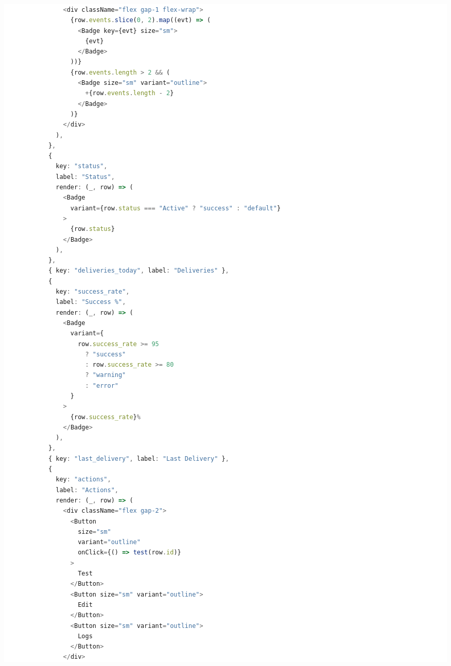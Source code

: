 ```typescript
                <div className="flex gap-1 flex-wrap">
                  {row.events.slice(0, 2).map((evt) => (
                    <Badge key={evt} size="sm">
                      {evt}
                    </Badge>
                  ))}
                  {row.events.length > 2 && (
                    <Badge size="sm" variant="outline">
                      +{row.events.length - 2}
                    </Badge>
                  )}
                </div>
              ),
            },
            {
              key: "status",
              label: "Status",
              render: (_, row) => (
                <Badge
                  variant={row.status === "Active" ? "success" : "default"}
                >
                  {row.status}
                </Badge>
              ),
            },
            { key: "deliveries_today", label: "Deliveries" },
            {
              key: "success_rate",
              label: "Success %",
              render: (_, row) => (
                <Badge
                  variant={
                    row.success_rate >= 95
                      ? "success"
                      : row.success_rate >= 80
                      ? "warning"
                      : "error"
                  }
                >
                  {row.success_rate}%
                </Badge>
              ),
            },
            { key: "last_delivery", label: "Last Delivery" },
            {
              key: "actions",
              label: "Actions",
              render: (_, row) => (
                <div className="flex gap-2">
                  <Button
                    size="sm"
                    variant="outline"
                    onClick={() => test(row.id)}
                  >
                    Test
                  </Button>
                  <Button size="sm" variant="outline">
                    Edit
                  </Button>
                  <Button size="sm" variant="outline">
                    Logs
                  </Button>
                </div>
```